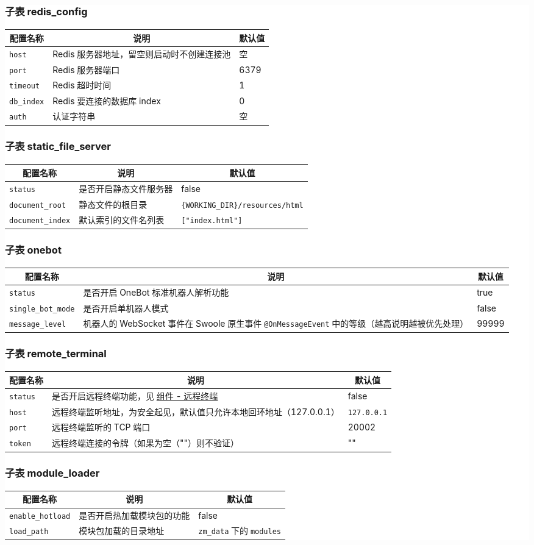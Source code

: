 ### 子表 **redis_config**

| 配置名称   | 说明                                       | 默认值 |
| ---------- | ------------------------------------------ | ------ |
| `host`     | Redis 服务器地址，留空则启动时不创建连接池 | 空     |
| `port`     | Redis 服务器端口                           | 6379   |
| `timeout`  | Redis 超时时间                             | 1      |
| `db_index` | Redis 要连接的数据库 index                 | 0      |
| `auth`     | 认证字符串                                 | 空     |

### 子表 static_file_server

| 配置名称         | 说明                   | 默认值                         |
| ---------------- | ---------------------- | ------------------------------ |
| `status`         | 是否开启静态文件服务器 | false                          |
| `document_root`  | 静态文件的根目录       | `{WORKING_DIR}/resources/html` |
| `document_index` | 默认索引的文件名列表   | `["index.html"]`               |

### 子表 onebot

| 配置名称          | 说明                                                         | 默认值 |
| ----------------- | ------------------------------------------------------------ | ------ |
| `status`          | 是否开启 OneBot 标准机器人解析功能                           | true   |
| `single_bot_mode` | 是否开启单机器人模式                                         | false  |
| `message_level`   | 机器人的 WebSocket 事件在 Swoole 原生事件 `@OnMessageEvent` 中的等级（越高说明越被优先处理） | 99999  |

### 子表 remote_terminal

| 配置名称 | 说明                                                         | 默认值      |
| -------- | ------------------------------------------------------------ | ----------- |
| `status` | 是否开启远程终端功能，见 [组件 - 远程终端](/component/remote-terminal) | false       |
| `host`   | 远程终端监听地址，为安全起见，默认值只允许本地回环地址（127.0.0.1） | `127.0.0.1` |
| `port`   | 远程终端监听的 TCP 端口                                      | 20002       |
| `token`  | 远程终端连接的令牌（如果为空（""）则不验证）                 | ""          |

### 子表 module_loader

| 配置名称 | 说明                                                         | 默认值      |
| -------- | ------------------------------------------------------------ | ----------- |
| `enable_hotload` | 是否开启热加载模块包的功能 | false       |
| `load_path`   | 模块包加载的目录地址 | `zm_data` 下的 `modules` |
